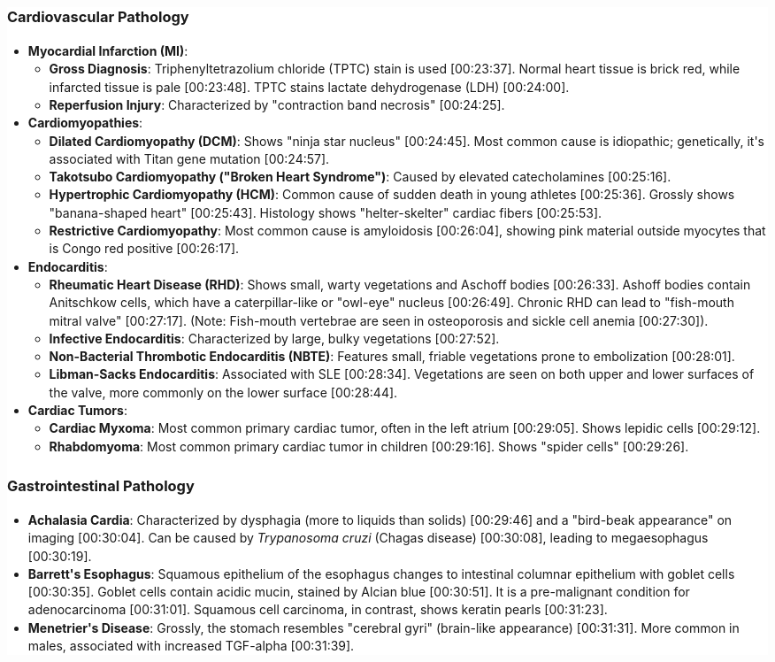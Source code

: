 ### Cardiovascular Pathology
*   **Myocardial Infarction (MI)**:
    *   **Gross Diagnosis**: Triphenyltetrazolium chloride (TPTC) stain is used <a class="yt-timestamp" data-t="00:23:37">[00:23:37]</a>. Normal heart tissue is brick red, while infarcted tissue is pale <a class="yt-timestamp" data-t="00:23:48">[00:23:48]</a>. TPTC stains lactate dehydrogenase (LDH) <a class="yt-timestamp" data-t="00:24:00">[00:24:00]</a>.
    *   **Reperfusion Injury**: Characterized by "contraction band necrosis" <a class="yt-timestamp" data-t="00:24:25">[00:24:25]</a>.
*   **Cardiomyopathies**:
    *   **Dilated Cardiomyopathy (DCM)**: Shows "ninja star nucleus" <a class="yt-timestamp" data-t="00:24:45">[00:24:45]</a>. Most common cause is idiopathic; genetically, it's associated with Titan gene mutation <a class="yt-timestamp" data-t="00:24:57">[00:24:57]</a>.
    *   **Takotsubo Cardiomyopathy ("Broken Heart Syndrome")**: Caused by elevated catecholamines <a class="yt-timestamp" data-t="00:25:16">[00:25:16]</a>.
    *   **Hypertrophic Cardiomyopathy (HCM)**: Common cause of sudden death in young athletes <a class="yt-timestamp" data-t="00:25:36">[00:25:36]</a>. Grossly shows "banana-shaped heart" <a class="yt-timestamp" data-t="00:25:43">[00:25:43]</a>. Histology shows "helter-skelter" cardiac fibers <a class="yt-timestamp" data-t="00:25:53">[00:25:53]</a>.
    *   **Restrictive Cardiomyopathy**: Most common cause is amyloidosis <a class="yt-timestamp" data-t="00:26:04">[00:26:04]</a>, showing pink material outside myocytes that is Congo red positive <a class="yt-timestamp" data-t="00:26:17">[00:26:17]</a>.
*   **Endocarditis**:
    *   **Rheumatic Heart Disease (RHD)**: Shows small, warty vegetations and Aschoff bodies <a class="yt-timestamp" data-t="00:26:33">[00:26:33]</a>. Ashoff bodies contain Anitschkow cells, which have a caterpillar-like or "owl-eye" nucleus <a class="yt-timestamp" data-t="00:26:49">[00:26:49]</a>. Chronic RHD can lead to "fish-mouth mitral valve" <a class="yt-timestamp" data-t="00:27:17">[00:27:17]</a>. (Note: Fish-mouth vertebrae are seen in osteoporosis and sickle cell anemia <a class="yt-timestamp" data-t="00:27:30">[00:27:30]</a>).
    *   **Infective Endocarditis**: Characterized by large, bulky vegetations <a class="yt-timestamp" data-t="00:27:52">[00:27:52]</a>.
    *   **Non-Bacterial Thrombotic Endocarditis (NBTE)**: Features small, friable vegetations prone to embolization <a class="yt-timestamp" data-t="00:28:01">[00:28:01]</a>.
    *   **Libman-Sacks Endocarditis**: Associated with SLE <a class="yt-timestamp" data-t="00:28:34">[00:28:34]</a>. Vegetations are seen on both upper and lower surfaces of the valve, more commonly on the lower surface <a class="yt-timestamp" data-t="00:28:44">[00:28:44]</a>.
*   **Cardiac Tumors**:
    *   **Cardiac Myxoma**: Most common primary cardiac tumor, often in the left atrium <a class="yt-timestamp" data-t="00:29:05">[00:29:05]</a>. Shows lepidic cells <a class="yt-timestamp" data-t="00:29:12">[00:29:12]</a>.
    *   **Rhabdomyoma**: Most common primary cardiac tumor in children <a class="yt-timestamp" data-t="00:29:16">[00:29:16]</a>. Shows "spider cells" <a class="yt-timestamp" data-t="00:29:26">[00:29:26]</a>.

### Gastrointestinal Pathology
*   **Achalasia Cardia**: Characterized by dysphagia (more to liquids than solids) <a class="yt-timestamp" data-t="00:29:46">[00:29:46]</a> and a "bird-beak appearance" on imaging <a class="yt-timestamp" data-t="00:30:04">[00:30:04]</a>. Can be caused by *Trypanosoma cruzi* (Chagas disease) <a class="yt-timestamp" data-t="00:30:08">[00:30:08]</a>, leading to megaesophagus <a class="yt-timestamp" data-t="00:30:19">[00:30:19]</a>.
*   **Barrett's Esophagus**: Squamous epithelium of the esophagus changes to intestinal columnar epithelium with goblet cells <a class="yt-timestamp" data-t="00:30:35">[00:30:35]</a>. Goblet cells contain acidic mucin, stained by Alcian blue <a class="yt-timestamp" data-t="00:30:51">[00:30:51]</a>. It is a pre-malignant condition for adenocarcinoma <a class="yt-timestamp" data-t="00:31:01">[00:31:01]</a>. Squamous cell carcinoma, in contrast, shows keratin pearls <a class="yt-timestamp" data-t="00:31:23">[00:31:23]</a>.
*   **Menetrier's Disease**: Grossly, the stomach resembles "cerebral gyri" (brain-like appearance) <a class="yt-timestamp" data-t="00:31:31">[00:31:31]</a>. More common in males, associated with increased TGF-alpha <a class="yt-timestamp" data-t="00:31:39">[00:31:39]</a>.